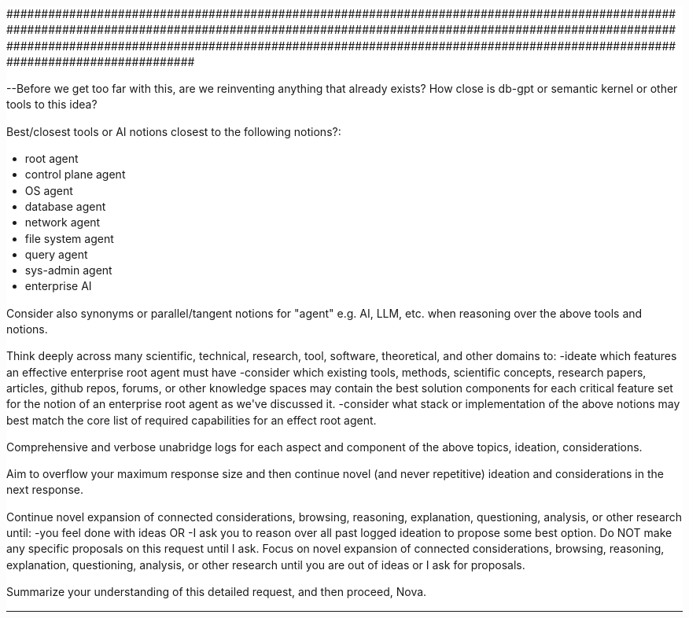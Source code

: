 













###########################################################################################################################################################################################################################################################################################################################


--Before we get too far with this, are we reinventing anything that already exists? How close is db-gpt or semantic kernel or other tools to this idea? 

Best/closest tools or AI notions closest to the following notions?:
- root agent
- control plane agent
- OS agent
- database agent
- network agent
- file system agent
- query agent
- sys-admin agent
- enterprise AI

Consider also synonyms or parallel/tangent notions for "agent" e.g. AI, LLM, etc. when reasoning over the above tools and notions.

Think deeply across many scientific, technical, research, tool, software, theoretical, and other domains to:
-ideate which features an effective enterprise root agent must have
-consider which existing tools, methods, scientific concepts, research papers, articles, github repos, forums, or other knowledge spaces may contain the best solution components for each critical feature set for the notion of an enterprise root agent as we've discussed it.
-consider what stack or implementation of the above notions may best match the core list of required capabilities for an effect root agent.

Comprehensive and verbose unabridge logs for each aspect and component of the above topics, ideation, considerations.

Aim to overflow your maximum response size and then continue novel (and never repetitive) ideation and considerations in the next response. 

Continue novel expansion of connected considerations, browsing, reasoning, explanation, questioning, analysis, or other research until: 
-you feel done with ideas OR
-I ask you to reason over all past logged ideation to propose some best option. Do NOT make any specific proposals on this request until I ask. Focus on novel expansion of connected considerations, browsing, reasoning, explanation, questioning, analysis, or other research until you are out of ideas or I ask for proposals.

Summarize your understanding of this detailed request, and then proceed, Nova.

---